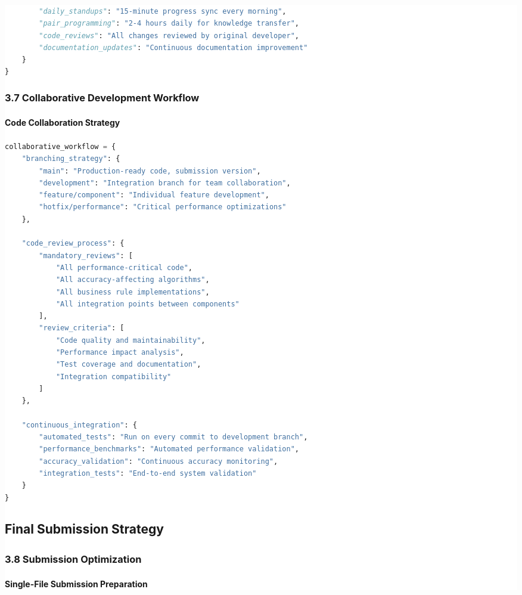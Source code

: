 ```python
        "daily_standups": "15-minute progress sync every morning",
        "pair_programming": "2-4 hours daily for knowledge transfer",
        "code_reviews": "All changes reviewed by original developer",
        "documentation_updates": "Continuous documentation improvement"
    }
}
```

### 3.7 Collaborative Development Workflow

#### **Code Collaboration Strategy**

```python
collaborative_workflow = {
    "branching_strategy": {
        "main": "Production-ready code, submission version",
        "development": "Integration branch for team collaboration",
        "feature/component": "Individual feature development",
        "hotfix/performance": "Critical performance optimizations"
    },
    
    "code_review_process": {
        "mandatory_reviews": [
            "All performance-critical code",
            "All accuracy-affecting algorithms", 
            "All business rule implementations",
            "All integration points between components"
        ],
        "review_criteria": [
            "Code quality and maintainability",
            "Performance impact analysis",
            "Test coverage and documentation",
            "Integration compatibility"
        ]
    },
    
    "continuous_integration": {
        "automated_tests": "Run on every commit to development branch",
        "performance_benchmarks": "Automated performance validation",
        "accuracy_validation": "Continuous accuracy monitoring",
        "integration_tests": "End-to-end system validation"
    }
}
```

## Final Submission Strategy

### 3.8 Submission Optimization

#### **Single-File Submission Preparation**
